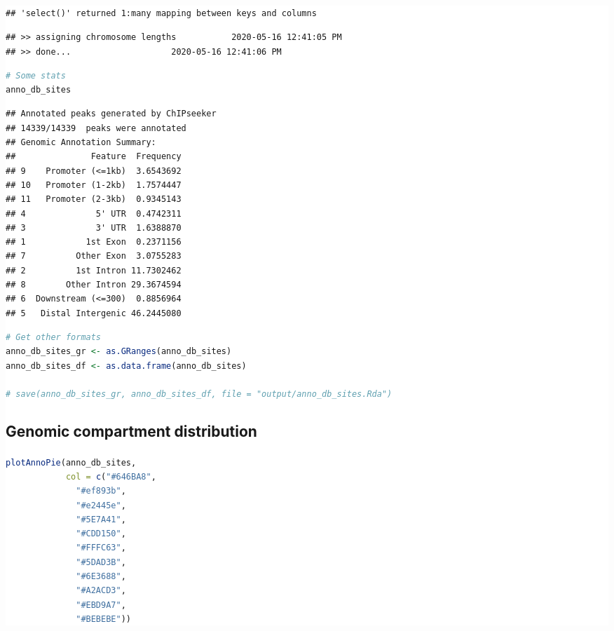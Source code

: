 ```
## 'select()' returned 1:many mapping between keys and columns
```

```
## >> assigning chromosome lengths			 2020-05-16 12:41:05 PM 
## >> done...					 2020-05-16 12:41:06 PM
```

```r
# Some stats
anno_db_sites
```

```
## Annotated peaks generated by ChIPseeker
## 14339/14339  peaks were annotated
## Genomic Annotation Summary:
##               Feature  Frequency
## 9    Promoter (<=1kb)  3.6543692
## 10   Promoter (1-2kb)  1.7574447
## 11   Promoter (2-3kb)  0.9345143
## 4              5' UTR  0.4742311
## 3              3' UTR  1.6388870
## 1            1st Exon  0.2371156
## 7          Other Exon  3.0755283
## 2          1st Intron 11.7302462
## 8        Other Intron 29.3674594
## 6  Downstream (<=300)  0.8856964
## 5   Distal Intergenic 46.2445080
```

```r
# Get other formats
anno_db_sites_gr <- as.GRanges(anno_db_sites)
anno_db_sites_df <- as.data.frame(anno_db_sites)

# save(anno_db_sites_gr, anno_db_sites_df, file = "output/anno_db_sites.Rda")
```

## Genomic compartment distribution

```r
plotAnnoPie(anno_db_sites,
            col = c("#646BA8",
              "#ef893b",
              "#e2445e",
              "#5E7A41",
              "#CDD150",
              "#FFFC63",
              "#5DAD3B",
              "#6E3688",
              "#A2ACD3",
              "#EBD9A7",
              "#BEBEBE"))
```
